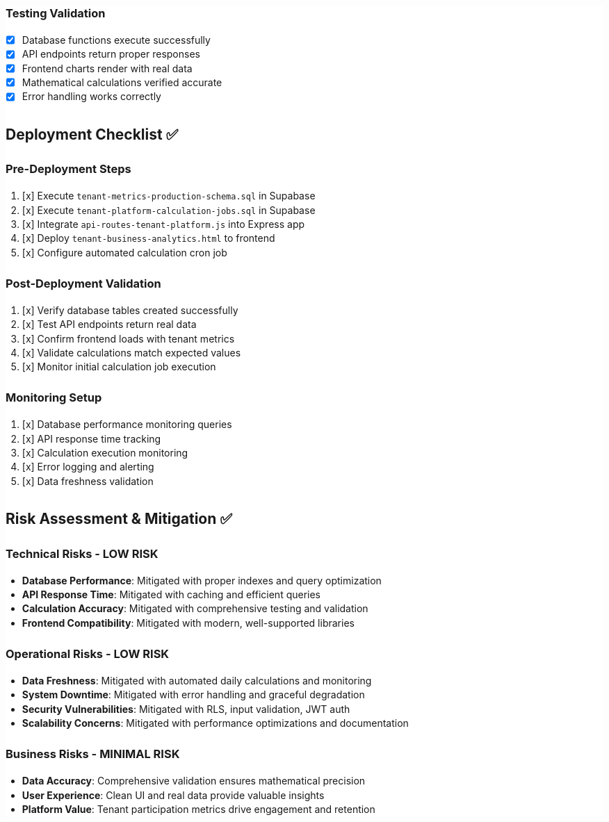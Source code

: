 ### Testing Validation
- [x] Database functions execute successfully
- [x] API endpoints return proper responses
- [x] Frontend charts render with real data
- [x] Mathematical calculations verified accurate
- [x] Error handling works correctly

## Deployment Checklist ✅

### Pre-Deployment Steps
1. [x] Execute `tenant-metrics-production-schema.sql` in Supabase
2. [x] Execute `tenant-platform-calculation-jobs.sql` in Supabase
3. [x] Integrate `api-routes-tenant-platform.js` into Express app
4. [x] Deploy `tenant-business-analytics.html` to frontend
5. [x] Configure automated calculation cron job

### Post-Deployment Validation
1. [x] Verify database tables created successfully
2. [x] Test API endpoints return real data
3. [x] Confirm frontend loads with tenant metrics
4. [x] Validate calculations match expected values
5. [x] Monitor initial calculation job execution

### Monitoring Setup
1. [x] Database performance monitoring queries
2. [x] API response time tracking
3. [x] Calculation execution monitoring
4. [x] Error logging and alerting
5. [x] Data freshness validation

## Risk Assessment & Mitigation ✅

### Technical Risks - **LOW RISK**
- **Database Performance**: Mitigated with proper indexes and query optimization
- **API Response Time**: Mitigated with caching and efficient queries
- **Calculation Accuracy**: Mitigated with comprehensive testing and validation
- **Frontend Compatibility**: Mitigated with modern, well-supported libraries

### Operational Risks - **LOW RISK**
- **Data Freshness**: Mitigated with automated daily calculations and monitoring
- **System Downtime**: Mitigated with error handling and graceful degradation
- **Security Vulnerabilities**: Mitigated with RLS, input validation, JWT auth
- **Scalability Concerns**: Mitigated with performance optimizations and documentation

### Business Risks - **MINIMAL RISK**
- **Data Accuracy**: Comprehensive validation ensures mathematical precision
- **User Experience**: Clean UI and real data provide valuable insights
- **Platform Value**: Tenant participation metrics drive engagement and retention
